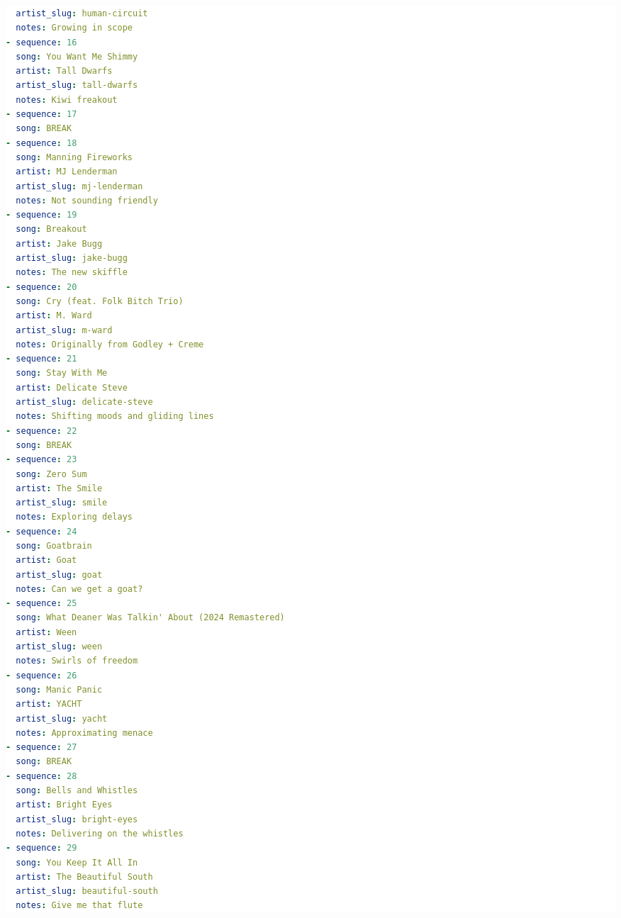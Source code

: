 ```yaml
  artist_slug: human-circuit
  notes: Growing in scope
- sequence: 16
  song: You Want Me Shimmy
  artist: Tall Dwarfs
  artist_slug: tall-dwarfs
  notes: Kiwi freakout
- sequence: 17
  song: BREAK
- sequence: 18
  song: Manning Fireworks
  artist: MJ Lenderman
  artist_slug: mj-lenderman
  notes: Not sounding friendly
- sequence: 19
  song: Breakout
  artist: Jake Bugg
  artist_slug: jake-bugg
  notes: The new skiffle
- sequence: 20
  song: Cry (feat. Folk Bitch Trio)
  artist: M. Ward
  artist_slug: m-ward
  notes: Originally from Godley + Creme
- sequence: 21
  song: Stay With Me
  artist: Delicate Steve
  artist_slug: delicate-steve
  notes: Shifting moods and gliding lines
- sequence: 22
  song: BREAK
- sequence: 23
  song: Zero Sum
  artist: The Smile
  artist_slug: smile
  notes: Exploring delays
- sequence: 24
  song: Goatbrain
  artist: Goat
  artist_slug: goat
  notes: Can we get a goat?
- sequence: 25
  song: What Deaner Was Talkin' About (2024 Remastered)
  artist: Ween
  artist_slug: ween
  notes: Swirls of freedom
- sequence: 26
  song: Manic Panic
  artist: YACHT
  artist_slug: yacht
  notes: Approximating menace
- sequence: 27
  song: BREAK
- sequence: 28
  song: Bells and Whistles
  artist: Bright Eyes
  artist_slug: bright-eyes
  notes: Delivering on the whistles
- sequence: 29
  song: You Keep It All In
  artist: The Beautiful South
  artist_slug: beautiful-south
  notes: Give me that flute
```